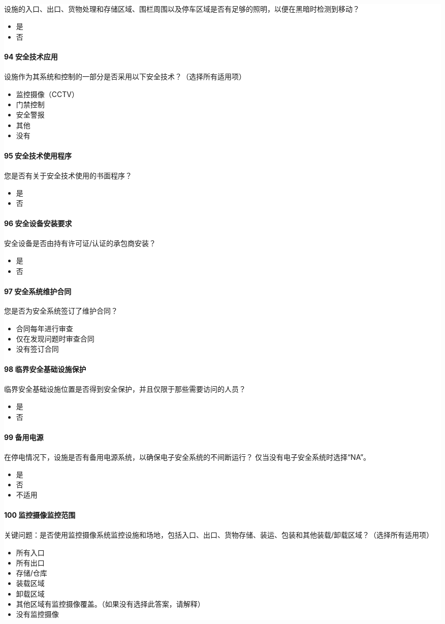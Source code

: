设施的入口、出口、货物处理和存储区域、围栏周围以及停车区域是否有足够的照明，以便在黑暗时检测到移动？

- 是
- 否

#### 94 安全技术应用

设施作为其系统和控制的一部分是否采用以下安全技术？（选择所有适用项）

- 监控摄像（CCTV）
- 门禁控制
- 安全警报
- 其他
- 没有

#### 95 安全技术使用程序

您是否有关于安全技术使用的书面程序？

- 是
- 否

#### 96 安全设备安装要求

安全设备是否由持有许可证/认证的承包商安装？

- 是
- 否

#### 97 安全系统维护合同

您是否为安全系统签订了维护合同？

- 合同每年进行审查
- 仅在发现问题时审查合同
- 没有签订合同

#### 98 临界安全基础设施保护

临界安全基础设施位置是否得到安全保护，并且仅限于那些需要访问的人员？

- 是
- 否

#### 99 备用电源

在停电情况下，设施是否有备用电源系统，以确保电子安全系统的不间断运行？ 仅当没有电子安全系统时选择“NA”。

- 是
- 否
- 不适用

#### 100 监控摄像监控范围

关键问题：是否使用监控摄像系统监控设施和场地，包括入口、出口、货物存储、装运、包装和其他装载/卸载区域？（选择所有适用项）

- 所有入口
- 所有出口
- 存储/仓库
- 装载区域
- 卸载区域
- 其他区域有监控摄像覆盖。（如果没有选择此答案，请解释）
- 没有监控摄像
